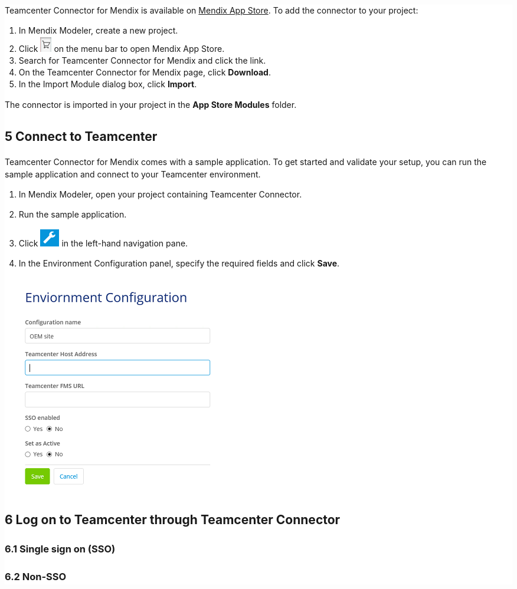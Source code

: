 Teamcenter Connector for Mendix is available on [Mendix App Store](https://appstore.mendix.com/). To add the connector to your project:

1. In Mendix Modeler, create a new project.
1. Click ![AppStore icon](attachments/tc-connector-for-mx/app_store.png) on the menu bar to open Mendix App Store.
1. Search for Teamcenter Connector for Mendix and click the link.
1. On the Teamcenter Connector for Mendix page, click **Download**.
1. In the Import Module dialog box, click **Import**.

The connector is imported in your project in the **App Store Modules** folder.
 
## 5 Connect to Teamcenter

Teamcenter Connector for Mendix comes with a sample application. To get started and validate your setup, you can run the sample application and connect to your Teamcenter environment.

1. In Mendix Modeler, open your project containing Teamcenter Connector.
1. Run the sample application.
1. Click ![configure icon](attachments/tc-connector-for-mx/configure.png) in the left-hand navigation pane.
1. In the Environment Configuration panel, specify the required fields and click **Save**.

    ![env config incon](attachments/tc-connector-for-mx/env_config.png)

## 6 Log on to Teamcenter through Teamcenter Connector

### 6.1 Single sign on (SSO)

### 6.2 Non-SSO
